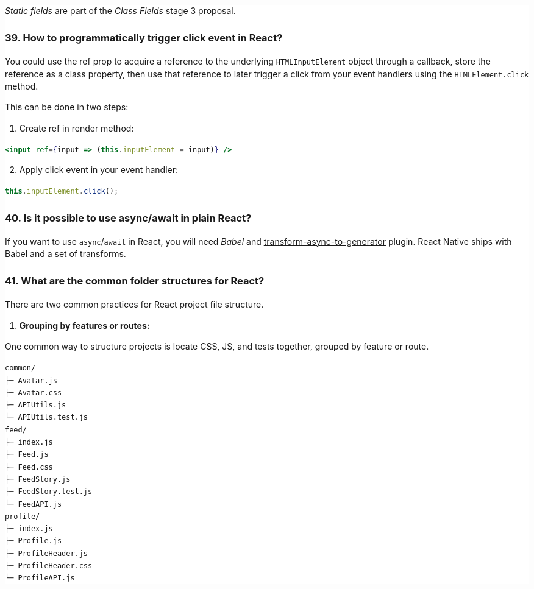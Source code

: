_Static fields_ are part of the _Class Fields_ stage 3 proposal.

### 39. How to programmatically trigger click event in React?

You could use the ref prop to acquire a reference to the underlying `HTMLInputElement` object through a callback, store the reference as a class property, then use that reference to later trigger a click from your event handlers using the `HTMLElement.click` method.

This can be done in two steps:

1. Create ref in render method:

```jsx | pure
<input ref={input => (this.inputElement = input)} />
```

2. Apply click event in your event handler:

```javascript
this.inputElement.click();
```

### 40. Is it possible to use async/await in plain React?

If you want to use `async`/`await` in React, you will need _Babel_ and [transform-async-to-generator](https://babeljs.io/docs/en/babel-plugin-transform-async-to-generator) plugin. React Native ships with Babel and a set of transforms.

### 41. What are the common folder structures for React?

There are two common practices for React project file structure.

1. **Grouping by features or routes:**

One common way to structure projects is locate CSS, JS, and tests together, grouped by feature or route.

```
common/
├─ Avatar.js
├─ Avatar.css
├─ APIUtils.js
└─ APIUtils.test.js
feed/
├─ index.js
├─ Feed.js
├─ Feed.css
├─ FeedStory.js
├─ FeedStory.test.js
└─ FeedAPI.js
profile/
├─ index.js
├─ Profile.js
├─ ProfileHeader.js
├─ ProfileHeader.css
└─ ProfileAPI.js
```

